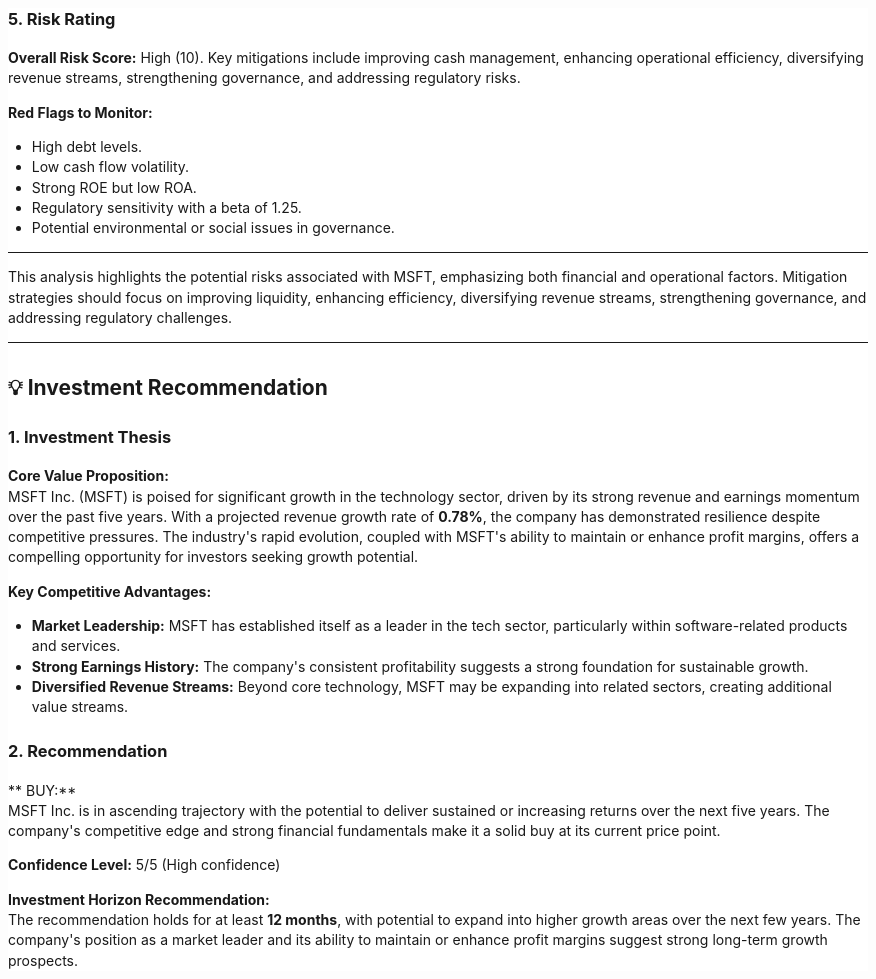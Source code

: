 ### **5. Risk Rating**

**Overall Risk Score:** High (10). Key mitigations include improving cash management, enhancing operational efficiency, diversifying revenue streams, strengthening governance, and addressing regulatory risks.

**Red Flags to Monitor:**
- High debt levels.
- Low cash flow volatility.
- Strong ROE but low ROA.
- Regulatory sensitivity with a beta of 1.25.
- Potential environmental or social issues in governance.

---

This analysis highlights the potential risks associated with MSFT, emphasizing both financial and operational factors. Mitigation strategies should focus on improving liquidity, enhancing efficiency, diversifying revenue streams, strengthening governance, and addressing regulatory challenges.

---

## 💡 Investment Recommendation

<think>

</think>

### 1. Investment Thesis

**Core Value Proposition:**  
MSFT Inc. (MSFT) is poised for significant growth in the technology sector, driven by its strong revenue and earnings momentum over the past five years. With a projected revenue growth rate of **0.78%**, the company has demonstrated resilience despite competitive pressures. The industry's rapid evolution, coupled with MSFT's ability to maintain or enhance profit margins, offers a compelling opportunity for investors seeking growth potential.

**Key Competitive Advantages:**  
- **Market Leadership:** MSFT has established itself as a leader in the tech sector, particularly within software-related products and services.
- **Strong Earnings History:** The company's consistent profitability suggests a strong foundation for sustainable growth.
- **Diversified Revenue Streams:** Beyond core technology, MSFT may be expanding into related sectors, creating additional value streams.

### 2. Recommendation

** BUY:**  
MSFT Inc. is in ascending trajectory with the potential to deliver sustained or increasing returns over the next five years. The company's competitive edge and strong financial fundamentals make it a solid buy at its current price point.

**Confidence Level:** 5/5 (High confidence)

**Investment Horizon Recommendation:**  
The recommendation holds for at least **12 months**, with potential to expand into higher growth areas over the next few years. The company's position as a market leader and its ability to maintain or enhance profit margins suggest strong long-term growth prospects.
